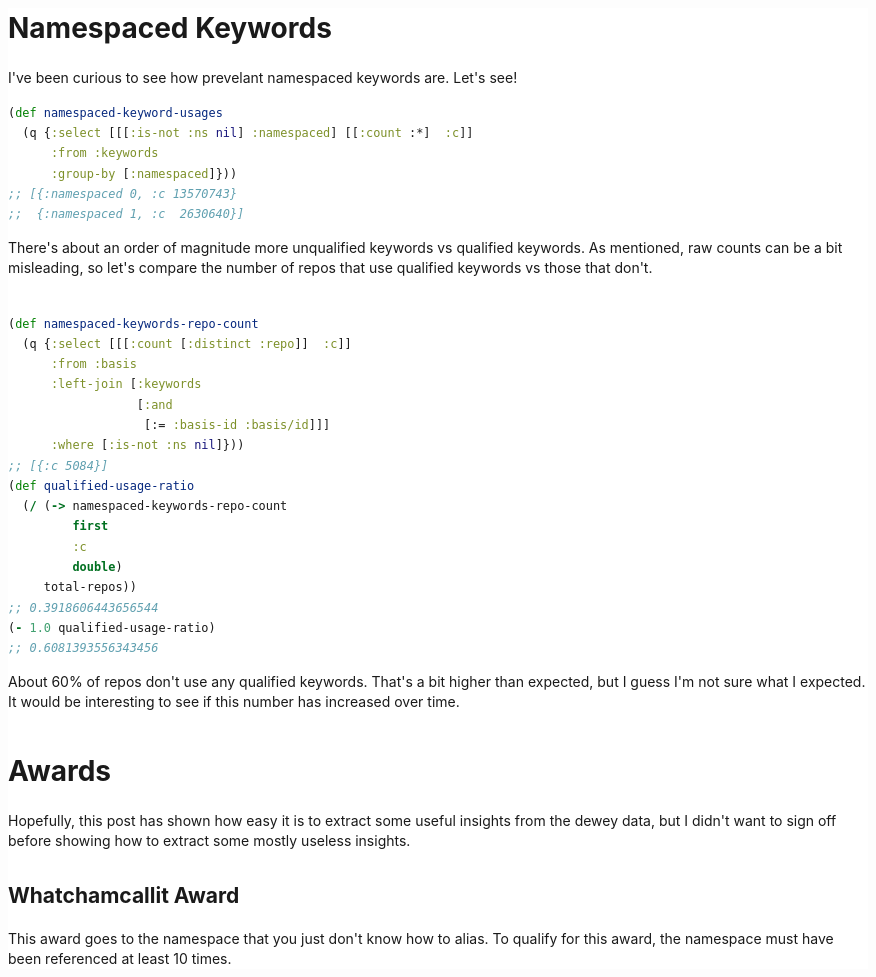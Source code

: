 # Namespaced Keywords

I've been curious to see how prevelant namespaced keywords are. Let's see!

```clojure
(def namespaced-keyword-usages
  (q {:select [[[:is-not :ns nil] :namespaced] [[:count :*]  :c]]
      :from :keywords
      :group-by [:namespaced]}))
;; [{:namespaced 0, :c 13570743}
;;  {:namespaced 1, :c  2630640}]
```

There's about an order of magnitude more unqualified keywords vs qualified keywords. As mentioned, raw counts can be a bit misleading, so let's compare the number of repos that use qualified keywords vs those that don't.

```clojure

(def namespaced-keywords-repo-count
  (q {:select [[[:count [:distinct :repo]]  :c]]
      :from :basis
      :left-join [:keywords
                  [:and
                   [:= :basis-id :basis/id]]]
      :where [:is-not :ns nil]}))
;; [{:c 5084}]
(def qualified-usage-ratio
  (/ (-> namespaced-keywords-repo-count
         first
         :c
         double)
     total-repos))
;; 0.3918606443656544
(- 1.0 qualified-usage-ratio)
;; 0.6081393556343456

```

About 60% of repos don't use any qualified keywords. That's a bit higher than expected, but I guess I'm not sure what I expected. It would be interesting to see if this number has increased over time.

# Awards

Hopefully, this post has shown how easy it is to extract some useful insights from the dewey data, but I didn't want to sign off before showing how to extract some mostly useless insights.

## Whatchamcallit Award

This award goes to the namespace that you just don't know how to alias. To qualify for this award, the namespace must have been referenced at least 10 times.
